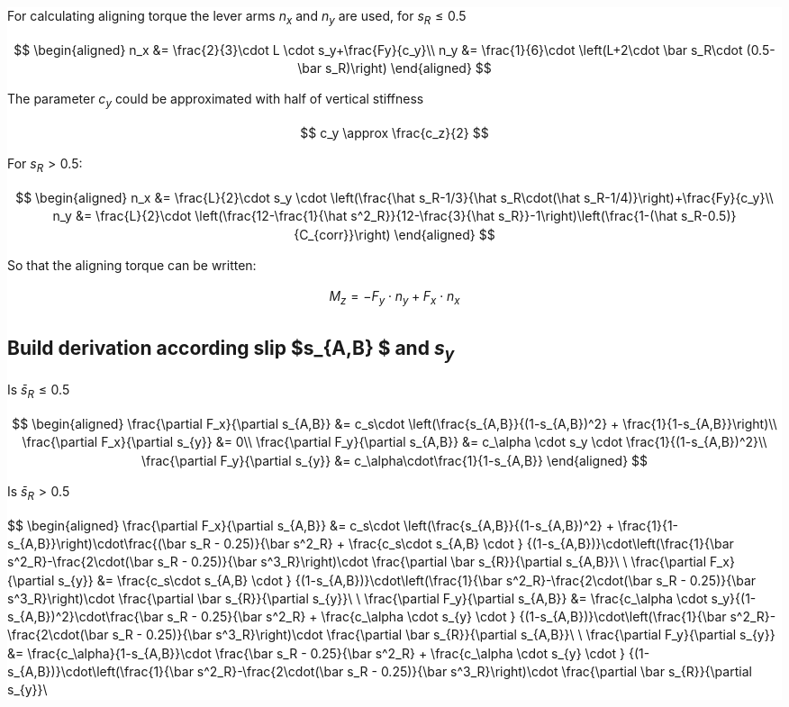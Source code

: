  For calculating aligning torque the lever arms $n_x$ and $n_y$ are used, for $s_R \le 0.5$ 

$$
\begin{aligned}
n_x &= \frac{2}{3}\cdot L \cdot s_y+\frac{Fy}{c_y}\\
n_y &= \frac{1}{6}\cdot \left(L+2\cdot \bar s_R\cdot (0.5-\bar s_R)\right)
\end{aligned}
$$

The parameter $c_y$ could be approximated with half of vertical stiffness

$$
c_y \approx \frac{c_z}{2}
$$

For $s_R > 0.5$:

$$
\begin{aligned}
n_x &= \frac{L}{2}\cdot s_y \cdot \left(\frac{\hat s_R-1/3}{\hat s_R\cdot(\hat s_R-1/4)}\right)+\frac{Fy}{c_y}\\
n_y &= \frac{L}{2}\cdot \left(\frac{12-\frac{1}{\hat s^2_R}}{12-\frac{3}{\hat s_R}}-1\right)\left(\frac{1-(\hat s_R-0.5)}{C_{corr}}\right)
\end{aligned}
$$

So that the aligning torque can be written:

$$
M_z = -F_y\cdot n_y+F_x\cdot n_x
$$

## Build derivation according slip $s_{A,B} $ and $s_y$

Is $\bar s_R \le 0.5$ 

$$
\begin{aligned}
\frac{\partial F_x}{\partial s_{A,B}} &= c_s\cdot \left(\frac{s_{A,B}}{(1-s_{A,B})^2} + \frac{1}{1-s_{A,B}}\right)\\
\frac{\partial F_x}{\partial s_{y}} &= 0\\
\frac{\partial F_y}{\partial s_{A,B}} &= c_\alpha \cdot s_y \cdot \frac{1}{(1-s_{A,B})^2}\\
\frac{\partial F_y}{\partial s_{y}} &= c_\alpha\cdot\frac{1}{1-s_{A,B}}
\end{aligned}
$$

Is $\bar s_R \gt 0.5$ 

$$
\begin{aligned}
\frac{\partial F_x}{\partial s_{A,B}} &= c_s\cdot \left(\frac{s_{A,B}}{(1-s_{A,B})^2} + \frac{1}{1-s_{A,B}}\right)\cdot\frac{(\bar s_R - 0.25)}{\bar s^2_R} + 
\frac{c_s\cdot s_{A,B} \cdot } {(1-s_{A,B})}\cdot\left(\frac{1}{\bar s^2_R}-\frac{2\cdot(\bar s_R - 0.25)}{\bar s^3_R}\right)\cdot \frac{\partial \bar s_{R}}{\partial s_{A,B}}\\
\\
\frac{\partial F_x}{\partial s_{y}} &= \frac{c_s\cdot s_{A,B} \cdot } {(1-s_{A,B})}\cdot\left(\frac{1}{\bar s^2_R}-\frac{2\cdot(\bar s_R - 0.25)}{\bar s^3_R}\right)\cdot \frac{\partial \bar s_{R}}{\partial s_{y}}\\
\\
\frac{\partial F_y}{\partial s_{A,B}} &=  \frac{c_\alpha \cdot s_y}{(1-s_{A,B})^2}\cdot\frac{\bar s_R - 0.25}{\bar s^2_R} +
\frac{c_\alpha \cdot s_{y} \cdot } {(1-s_{A,B})}\cdot\left(\frac{1}{\bar s^2_R}-\frac{2\cdot(\bar s_R - 0.25)}{\bar s^3_R}\right)\cdot \frac{\partial \bar s_{R}}{\partial s_{A,B}}\\
\\
\frac{\partial F_y}{\partial s_{y}} &= \frac{c_\alpha}{1-s_{A,B}}\cdot \frac{\bar s_R - 0.25}{\bar s^2_R} +
\frac{c_\alpha \cdot s_{y} \cdot } {(1-s_{A,B})}\cdot\left(\frac{1}{\bar s^2_R}-\frac{2\cdot(\bar s_R - 0.25)}{\bar s^3_R}\right)\cdot \frac{\partial \bar s_{R}}{\partial s_{y}}\\
